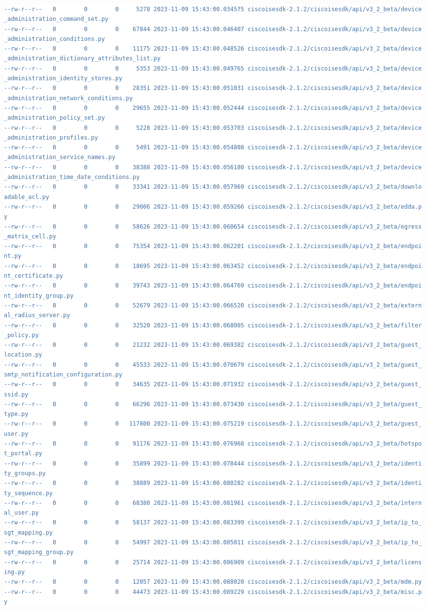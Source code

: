 ```diff
--rw-r--r--   0        0        0     5278 2023-11-09 15:43:00.034575 ciscoisesdk-2.1.2/ciscoisesdk/api/v3_2_beta/device_administration_command_set.py
--rw-r--r--   0        0        0    67844 2023-11-09 15:43:00.046407 ciscoisesdk-2.1.2/ciscoisesdk/api/v3_2_beta/device_administration_conditions.py
--rw-r--r--   0        0        0    11175 2023-11-09 15:43:00.048526 ciscoisesdk-2.1.2/ciscoisesdk/api/v3_2_beta/device_administration_dictionary_attributes_list.py
--rw-r--r--   0        0        0     5353 2023-11-09 15:43:00.049765 ciscoisesdk-2.1.2/ciscoisesdk/api/v3_2_beta/device_administration_identity_stores.py
--rw-r--r--   0        0        0    28351 2023-11-09 15:43:00.051031 ciscoisesdk-2.1.2/ciscoisesdk/api/v3_2_beta/device_administration_network_conditions.py
--rw-r--r--   0        0        0    29655 2023-11-09 15:43:00.052444 ciscoisesdk-2.1.2/ciscoisesdk/api/v3_2_beta/device_administration_policy_set.py
--rw-r--r--   0        0        0     5228 2023-11-09 15:43:00.053703 ciscoisesdk-2.1.2/ciscoisesdk/api/v3_2_beta/device_administration_profiles.py
--rw-r--r--   0        0        0     5491 2023-11-09 15:43:00.054808 ciscoisesdk-2.1.2/ciscoisesdk/api/v3_2_beta/device_administration_service_names.py
--rw-r--r--   0        0        0    38388 2023-11-09 15:43:00.056180 ciscoisesdk-2.1.2/ciscoisesdk/api/v3_2_beta/device_administration_time_date_conditions.py
--rw-r--r--   0        0        0    33341 2023-11-09 15:43:00.057969 ciscoisesdk-2.1.2/ciscoisesdk/api/v3_2_beta/downloadable_acl.py
--rw-r--r--   0        0        0    29006 2023-11-09 15:43:00.059266 ciscoisesdk-2.1.2/ciscoisesdk/api/v3_2_beta/edda.py
--rw-r--r--   0        0        0    58626 2023-11-09 15:43:00.060654 ciscoisesdk-2.1.2/ciscoisesdk/api/v3_2_beta/egress_matrix_cell.py
--rw-r--r--   0        0        0    75354 2023-11-09 15:43:00.062201 ciscoisesdk-2.1.2/ciscoisesdk/api/v3_2_beta/endpoint.py
--rw-r--r--   0        0        0    18695 2023-11-09 15:43:00.063452 ciscoisesdk-2.1.2/ciscoisesdk/api/v3_2_beta/endpoint_certificate.py
--rw-r--r--   0        0        0    39743 2023-11-09 15:43:00.064769 ciscoisesdk-2.1.2/ciscoisesdk/api/v3_2_beta/endpoint_identity_group.py
--rw-r--r--   0        0        0    52679 2023-11-09 15:43:00.066520 ciscoisesdk-2.1.2/ciscoisesdk/api/v3_2_beta/external_radius_server.py
--rw-r--r--   0        0        0    32520 2023-11-09 15:43:00.068005 ciscoisesdk-2.1.2/ciscoisesdk/api/v3_2_beta/filter_policy.py
--rw-r--r--   0        0        0    21232 2023-11-09 15:43:00.069382 ciscoisesdk-2.1.2/ciscoisesdk/api/v3_2_beta/guest_location.py
--rw-r--r--   0        0        0    45533 2023-11-09 15:43:00.070679 ciscoisesdk-2.1.2/ciscoisesdk/api/v3_2_beta/guest_smtp_notification_configuration.py
--rw-r--r--   0        0        0    34635 2023-11-09 15:43:00.071932 ciscoisesdk-2.1.2/ciscoisesdk/api/v3_2_beta/guest_ssid.py
--rw-r--r--   0        0        0    66296 2023-11-09 15:43:00.073430 ciscoisesdk-2.1.2/ciscoisesdk/api/v3_2_beta/guest_type.py
--rw-r--r--   0        0        0   117800 2023-11-09 15:43:00.075219 ciscoisesdk-2.1.2/ciscoisesdk/api/v3_2_beta/guest_user.py
--rw-r--r--   0        0        0    91176 2023-11-09 15:43:00.076968 ciscoisesdk-2.1.2/ciscoisesdk/api/v3_2_beta/hotspot_portal.py
--rw-r--r--   0        0        0    35899 2023-11-09 15:43:00.078444 ciscoisesdk-2.1.2/ciscoisesdk/api/v3_2_beta/identity_groups.py
--rw-r--r--   0        0        0    38889 2023-11-09 15:43:00.080282 ciscoisesdk-2.1.2/ciscoisesdk/api/v3_2_beta/identity_sequence.py
--rw-r--r--   0        0        0    68380 2023-11-09 15:43:00.081961 ciscoisesdk-2.1.2/ciscoisesdk/api/v3_2_beta/internal_user.py
--rw-r--r--   0        0        0    58137 2023-11-09 15:43:00.083399 ciscoisesdk-2.1.2/ciscoisesdk/api/v3_2_beta/ip_to_sgt_mapping.py
--rw-r--r--   0        0        0    54997 2023-11-09 15:43:00.085011 ciscoisesdk-2.1.2/ciscoisesdk/api/v3_2_beta/ip_to_sgt_mapping_group.py
--rw-r--r--   0        0        0    25714 2023-11-09 15:43:00.086909 ciscoisesdk-2.1.2/ciscoisesdk/api/v3_2_beta/licensing.py
--rw-r--r--   0        0        0    12057 2023-11-09 15:43:00.088020 ciscoisesdk-2.1.2/ciscoisesdk/api/v3_2_beta/mdm.py
--rw-r--r--   0        0        0    44473 2023-11-09 15:43:00.089229 ciscoisesdk-2.1.2/ciscoisesdk/api/v3_2_beta/misc.py
```